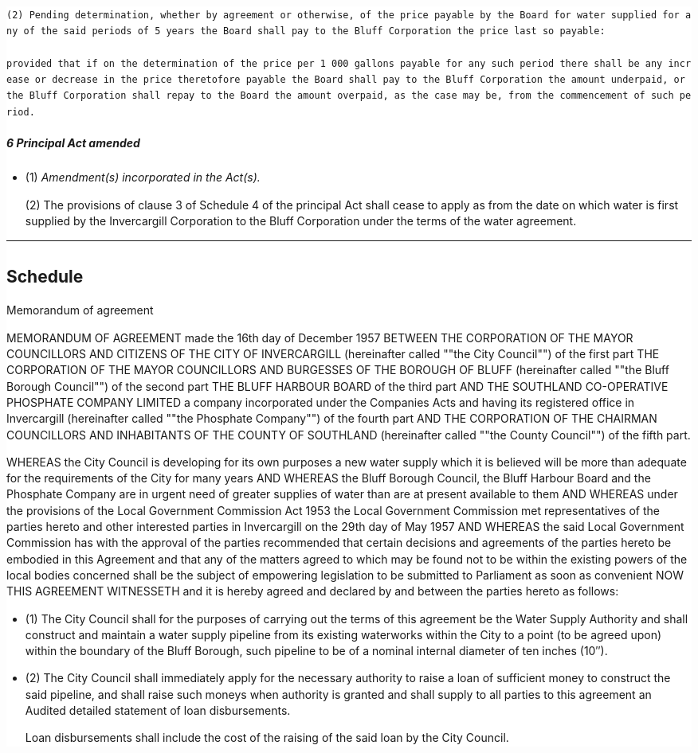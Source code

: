     (2) Pending determination, whether by agreement or otherwise, of the price payable by the Board for water supplied for any of the said periods of 5 years the Board shall pay to the Bluff Corporation the price last so payable:
    
    provided that if on the determination of the price per 1 000 gallons payable for any such period there shall be any increase or decrease in the price theretofore payable the Board shall pay to the Bluff Corporation the amount underpaid, or the Bluff Corporation shall repay to the Board the amount overpaid, as the case may be, from the commencement of such period.

##### 6 Principal Act amended
    
*   (1) _Amendment(s) incorporated in the Act(s)._
    
    (2) The provisions of clause 3 of Schedule 4 of the principal Act shall cease to apply as from the date on which water is first supplied by the Invercargill Corporation to the Bluff Corporation under the terms of the water agreement.

---

## Schedule  
Memorandum of agreement

MEMORANDUM OF AGREEMENT made the 16th day of December 1957 BETWEEN THE CORPORATION OF THE MAYOR COUNCILLORS AND CITIZENS OF THE CITY OF INVERCARGILL (hereinafter called ""the City Council"") of the first part THE CORPORATION OF THE MAYOR COUNCILLORS AND BURGESSES OF THE BOROUGH OF BLUFF (hereinafter called ""the Bluff Borough Council"") of the second part THE BLUFF HARBOUR BOARD of the third part AND THE SOUTHLAND CO-OPERATIVE PHOSPHATE COMPANY LIMITED a company incorporated under the Companies Acts and having its registered office in Invercargill (hereinafter called ""the Phosphate Company"") of the fourth part AND THE CORPORATION OF THE CHAIRMAN COUNCILLORS AND INHABITANTS OF THE COUNTY OF SOUTHLAND (hereinafter called ""the County Council"") of the fifth part.

WHEREAS the City Council is developing for its own purposes a new water supply which it is believed will be more than adequate for the requirements of the City for many years AND WHEREAS the Bluff Borough Council, the Bluff Harbour Board and the Phosphate Company are in urgent need of greater supplies of water than are at present available to them AND WHEREAS under the provisions of the Local Government Commission Act 1953 the Local Government Commission met representatives of the parties hereto and other interested parties in Invercargill on the 29th day of May 1957 AND WHEREAS the said Local Government Commission has with the approval of the parties recommended that certain decisions and agreements of the parties hereto be embodied in this Agreement and that any of the matters agreed to which may be found not to be within the existing powers of the local bodies concerned shall be the subject of empowering legislation to be submitted to Parliament as soon as convenient NOW THIS AGREEMENT WITNESSETH and it is hereby agreed and declared by and between the parties hereto as follows:
    
*   (1) The City Council shall for the purposes of carrying out the terms of this agreement be the Water Supply Authority and shall construct and maintain a water supply pipeline from its existing waterworks within the City to a point (to be agreed upon) within the boundary of the Bluff Borough, such pipeline to be of a nominal internal diameter of ten inches (10″).

*   (2) The City Council shall immediately apply for the necessary authority to raise a loan of sufficient money to construct the said pipeline, and shall raise such moneys when authority is granted and shall supply to all parties to this agreement an Audited detailed statement of loan disbursements.
    
    Loan disbursements shall include the cost of the raising of the said loan by the City Council.
